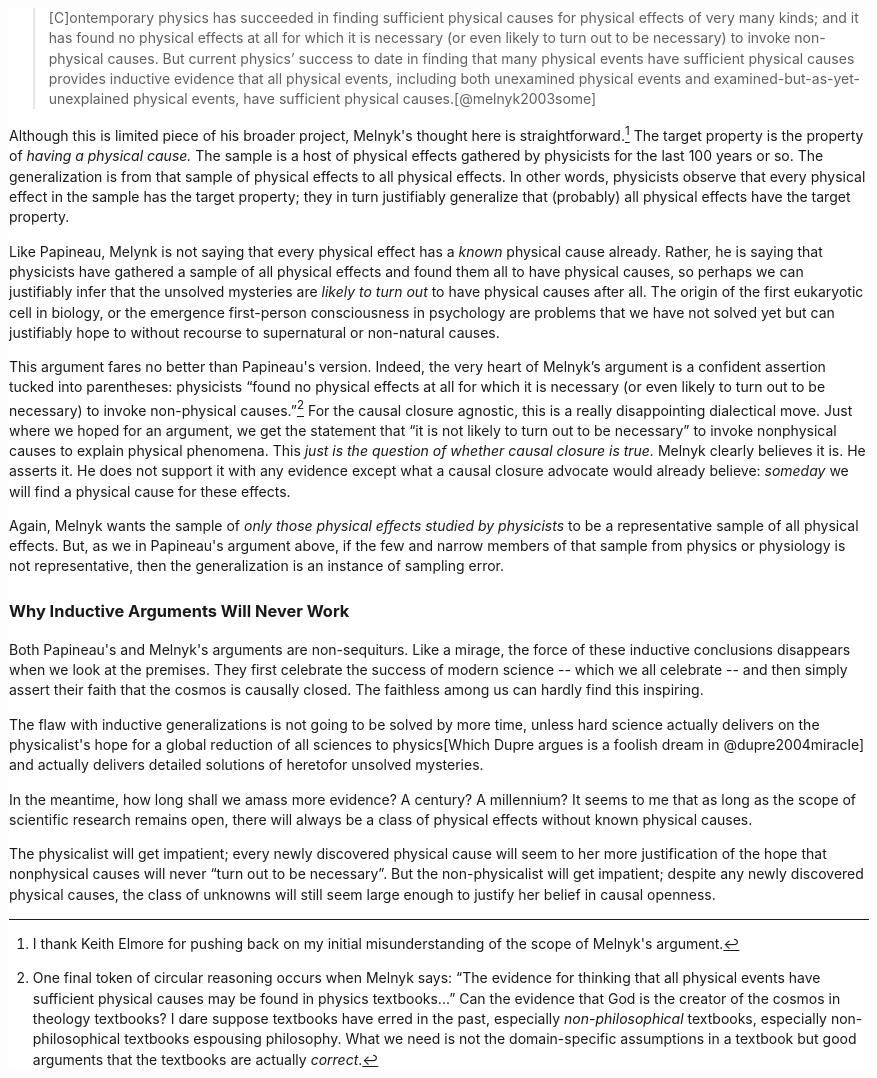 > [C]ontemporary physics has succeeded in finding sufficient physical causes for physical effects of very many kinds; and it has found no physical effects at all for which it is necessary (or even likely to turn out to be necessary) to invoke non-physical causes.  But current physics’ success to date in finding that many physical events have sufficient physical causes provides inductive evidence that all physical events, including both unexamined physical events and examined-but-as-yet-unexplained physical events, have sufficient physical causes.[@melnyk2003some] 

Although this is limited piece of his broader project, Melnyk's thought here is straightforward.[^14] The target property is the property of *having a physical cause.*  The sample is a host of physical effects gathered by physicists for the last 100 years or so. The generalization is from that sample of physical effects to all physical effects. In other words, physicists observe that every physical effect in the sample has the target property; they in turn justifiably generalize that (probably) all physical effects have the target property. 



Like Papineau, Melynk is not saying that every physical effect has a *known* physical cause already. Rather, he is saying that physicists have gathered a sample of all physical effects and found them all to have physical causes, so perhaps we can justifiably infer that the unsolved mysteries are *likely to turn out* to have physical causes after all. The origin of the first eukaryotic cell in biology, or the emergence first-person consciousness in psychology are problems that we have not solved yet but can justifiably hope to without recourse to supernatural or non-natural causes. 

This argument fares no better than Papineau's version. Indeed, the very heart of Melnyk’s argument is a confident assertion tucked into parentheses: physicists “found no physical effects at all for which it is necessary (or even likely to turn out to be necessary) to invoke non-physical causes.”[^11] For the causal closure agnostic, this is a really disappointing dialectical move. Just where we hoped for an argument, we get the statement that “it is not likely to turn out to be necessary” to invoke nonphysical causes to explain physical phenomena. This *just is the question of whether causal closure is true.* Melnyk clearly believes it is. He asserts it. He does not support it with any evidence except what a causal closure advocate would already believe: *someday* we will find a physical cause for these effects.

Again, Melnyk wants the sample of *only those physical effects studied by physicists* to be a representative sample of all physical effects. But, as we in Papineau's argument above, if the few and narrow members of that sample from physics or physiology is not representative, then the generalization is an instance of sampling error. 


### Why Inductive Arguments Will Never Work

Both Papineau's and Melnyk's arguments are non-sequiturs.  Like a mirage, the force of these inductive conclusions disappears when we look at the premises.  They first celebrate the success of modern science -- which we all celebrate  -- and then simply assert their faith that the cosmos is causally closed. The faithless among us can hardly find this inspiring. 

The flaw with inductive generalizations is not going to be solved by more time, unless hard science actually delivers on the physicalist's hope for a global reduction of all sciences to physics[Which Dupre argues is a foolish dream in @dupre2004miracle] and actually delivers detailed solutions of heretofor unsolved mysteries. 

In the meantime, how long shall we amass more evidence? A century? A millennium? It seems to me that as long as the scope of scientific research remains open, there will always be a class of physical effects without known physical causes. 

The physicalist will get impatient; every newly discovered physical cause will seem to her more justification of the hope that nonphysical causes will never “turn out to be necessary”. But the non-physicalist will get impatient; despite any newly discovered physical causes, the class of unknowns will still seem large enough to justify her belief in causal openness. 


[^1]: Plato, *Phaedo* 100d.
[^2]: For example, "Love is just a word." That is true but trivial insofar as all words like "democracy," "murder," and "family" are words. And it is profound, but false, that love is *merely* a word -- it is indeed an emotion and motivation and important part of life that by any other name would be just as important. 
[^4]: Lowe makes much of the nuanced differences between the various formulations (Ibid.) While I agree with Lowe's analyses, I am bolstering the case of the causal closure advocate by  smoothing over the differences for the sake of argument. 
[^6]: Uncaused phenomena might be taken as counterexamples of causal closure. But causal closure is, as I read it, a conditional thesis about *what must be true of physical effects if* they have causes. I thank Louis Swingrover for challenging me to clarify this point.  
[^7]: I thank Louis Swingrover for challenging me to clarify this point. 
[^9]: See "Scientific Achievements Less Prominent Than a Decade Ago," (Chapter 4, Scientists, Politics and Religion), Pew Research Forum, July 2009. 
[^10]: E.g., (1.) The cosmos is physically closed. (2.) Some mental events are causes of physical events. (3.) There is no systematic causal overdetermination. Therefore, (4.) some mental events are identical to physical events. Cf. @lowe2000causal 571-2.
[^11]: One final token of circular reasoning occurs when Melnyk says: “The evidence for thinking that all physical events have sufficient physical causes may be found in physics textbooks...” Can the evidence that God is the creator of the cosmos in theology textbooks? I dare suppose textbooks have erred in the past, especially *non-philosophical* textbooks, especially non-philosophical textbooks espousing philosophy. What we need is not the domain-specific assumptions in a textbook but good arguments that the textbooks are actually *correct*. 
[^12]:  As a matter of some trivial interest,  there did exist one actual “physicalist club.” And it boasted the membership of German physicist Herman Helmholtz. They even followed something similar to Ney’s oath: they promised to appeal to "no other forces than common physical-chemical ones... within the organism.” Paul F. Ballantyne, "History and Theory of Psychology: An early 21st Century Student's Perspective" Accessed online. http://www.igs.net/~pballan/section3(210).htm.
[^13]: "Billions and Billions of Demons", *New York Review of Books.* 9 Jan. 1997.
[^14]: I thank Keith Elmore for pushing back on my initial misunderstanding of the scope of Melnyk's argument. 